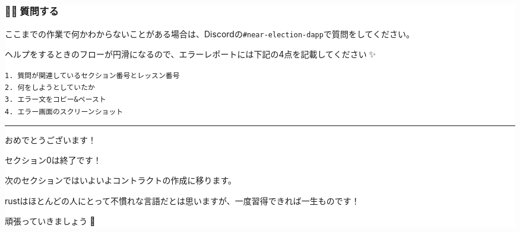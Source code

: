 ### 🙋‍♂️ 質問する

ここまでの作業で何かわからないことがある場合は、Discordの`#near-election-dapp`で質問をしてください。

ヘルプをするときのフローが円滑になるので、エラーレポートには下記の4点を記載してください ✨

```
1. 質問が関連しているセクション番号とレッスン番号
2. 何をしようとしていたか
3. エラー文をコピー&ペースト
4. エラー画面のスクリーンショット
```

---

おめでとうございます！

セクション0は終了です！

次のセクションではいよいよコントラクトの作成に移ります。

rustはほとんどの人にとって不慣れな言語だとは思いますが、一度習得できれば一生ものです！

頑張っていきましょう 🚀
